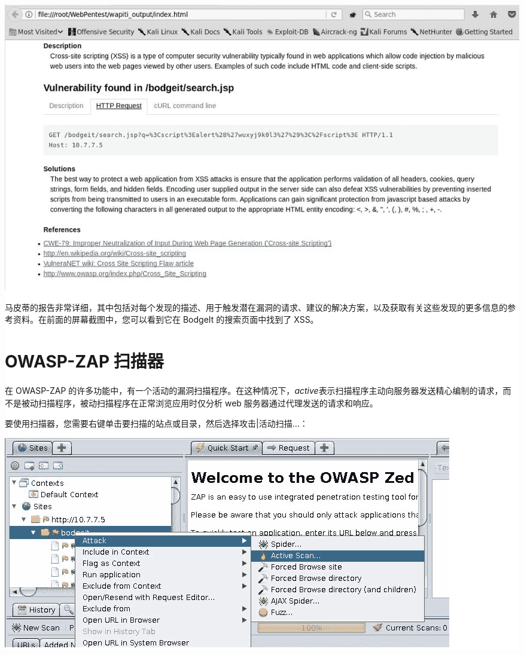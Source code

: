 ![](img/00281.jpeg)

马皮蒂的报告非常详细，其中包括对每个发现的描述、用于触发潜在漏洞的请求、建议的解决方案，以及获取有关这些发现的更多信息的参考资料。在前面的屏幕截图中，您可以看到它在 BodgeIt 的搜索页面中找到了 XSS。

# OWASP-ZAP 扫描器

在 OWASP-ZAP 的许多功能中，有一个活动的漏洞扫描程序。在这种情况下，*active*表示扫描程序主动向服务器发送精心编制的请求，而不是被动扫描程序，被动扫描程序在正常浏览应用时仅分析 web 服务器通过代理发送的请求和响应。

要使用扫描器，您需要右键单击要扫描的站点或目录，然后选择攻击|活动扫描…：

![](img/00282.jpeg)
